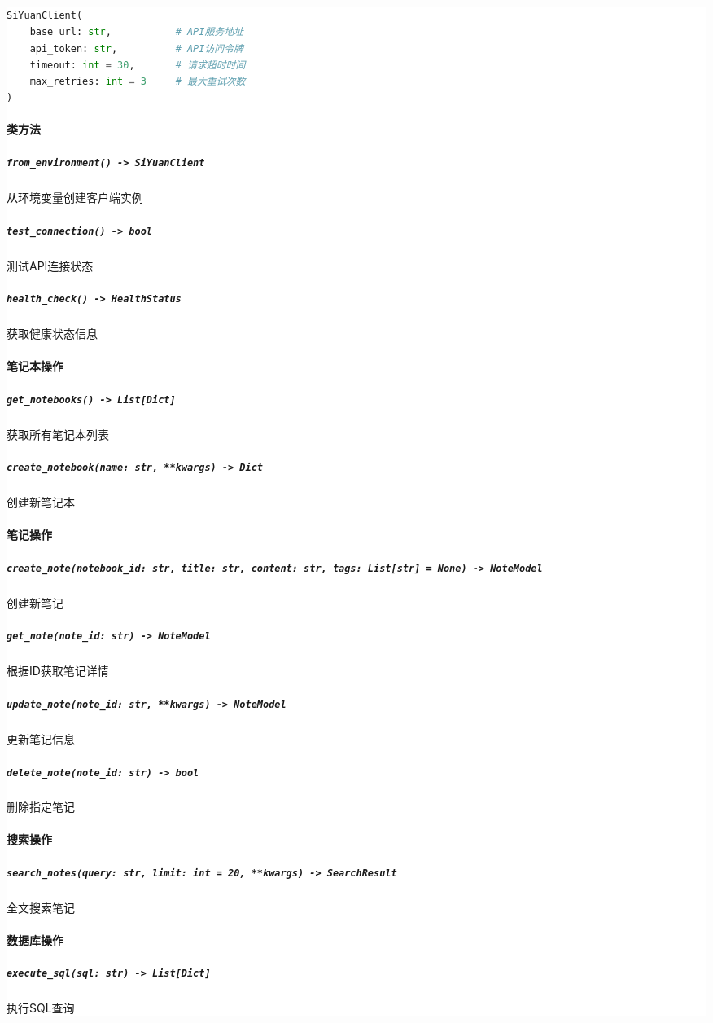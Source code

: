 ```python
SiYuanClient(
    base_url: str,           # API服务地址
    api_token: str,          # API访问令牌
    timeout: int = 30,       # 请求超时时间
    max_retries: int = 3     # 最大重试次数
)
```

#### 类方法

##### `from_environment() -> SiYuanClient`
从环境变量创建客户端实例

##### `test_connection() -> bool`
测试API连接状态

##### `health_check() -> HealthStatus`
获取健康状态信息

#### 笔记本操作

##### `get_notebooks() -> List[Dict]`
获取所有笔记本列表

##### `create_notebook(name: str, **kwargs) -> Dict`
创建新笔记本

#### 笔记操作

##### `create_note(notebook_id: str, title: str, content: str, tags: List[str] = None) -> NoteModel`
创建新笔记

##### `get_note(note_id: str) -> NoteModel`
根据ID获取笔记详情

##### `update_note(note_id: str, **kwargs) -> NoteModel`
更新笔记信息

##### `delete_note(note_id: str) -> bool`
删除指定笔记

#### 搜索操作

##### `search_notes(query: str, limit: int = 20, **kwargs) -> SearchResult`
全文搜索笔记

#### 数据库操作

##### `execute_sql(sql: str) -> List[Dict]`
执行SQL查询
